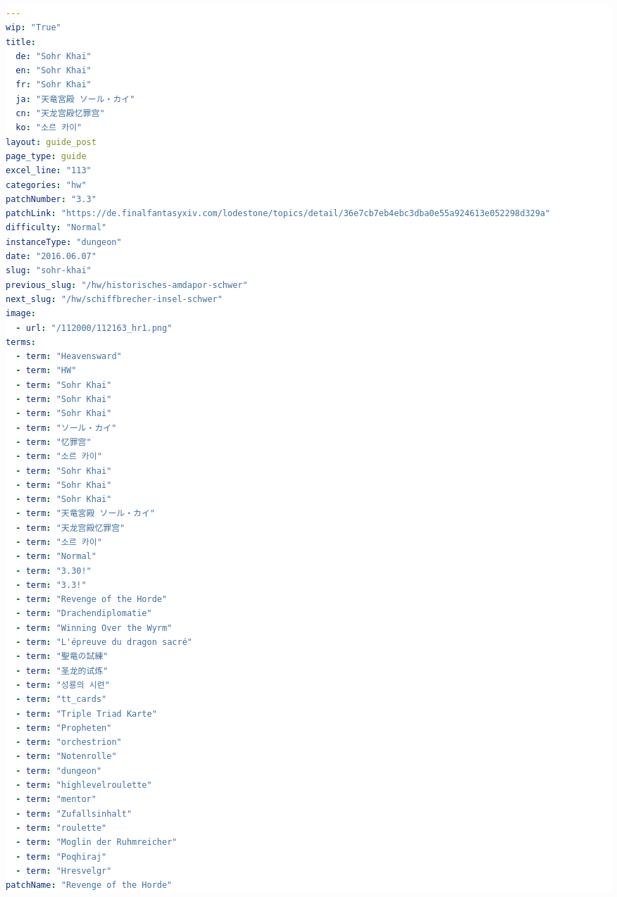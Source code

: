 ```yaml
---
wip: "True"
title:
  de: "Sohr Khai"
  en: "Sohr Khai"
  fr: "Sohr Khai"
  ja: "天竜宮殿 ソール・カイ"
  cn: "天龙宫殿忆罪宫"
  ko: "소르 카이"
layout: guide_post
page_type: guide
excel_line: "113"
categories: "hw"
patchNumber: "3.3"
patchLink: "https://de.finalfantasyxiv.com/lodestone/topics/detail/36e7cb7eb4ebc3dba0e55a924613e052298d329a"
difficulty: "Normal"
instanceType: "dungeon"
date: "2016.06.07"
slug: "sohr-khai"
previous_slug: "/hw/historisches-amdapor-schwer"
next_slug: "/hw/schiffbrecher-insel-schwer"
image:
  - url: "/112000/112163_hr1.png"
terms:
  - term: "Heavensward"
  - term: "HW"
  - term: "Sohr Khai"
  - term: "Sohr Khai"
  - term: "Sohr Khai"
  - term: "ソール・カイ"
  - term: "忆罪宫"
  - term: "소르 카이"
  - term: "Sohr Khai"
  - term: "Sohr Khai"
  - term: "Sohr Khai"
  - term: "天竜宮殿 ソール・カイ"
  - term: "天龙宫殿忆罪宫"
  - term: "소르 카이"
  - term: "Normal"
  - term: "3.30!"
  - term: "3.3!"
  - term: "Revenge of the Horde"
  - term: "Drachendiplomatie"
  - term: "Winning Over the Wyrm"
  - term: "L'épreuve du dragon sacré"
  - term: "聖竜の試練"
  - term: "圣龙的试炼"
  - term: "성룡의 시련"
  - term: "tt_cards"
  - term: "Triple Triad Karte"
  - term: "Propheten"
  - term: "orchestrion"
  - term: "Notenrolle"
  - term: "dungeon"
  - term: "highlevelroulette"
  - term: "mentor"
  - term: "Zufallsinhalt"
  - term: "roulette"
  - term: "Moglin der Ruhmreicher"
  - term: "Poqhiraj"
  - term: "Hresvelgr"
patchName: "Revenge of the Horde"
```